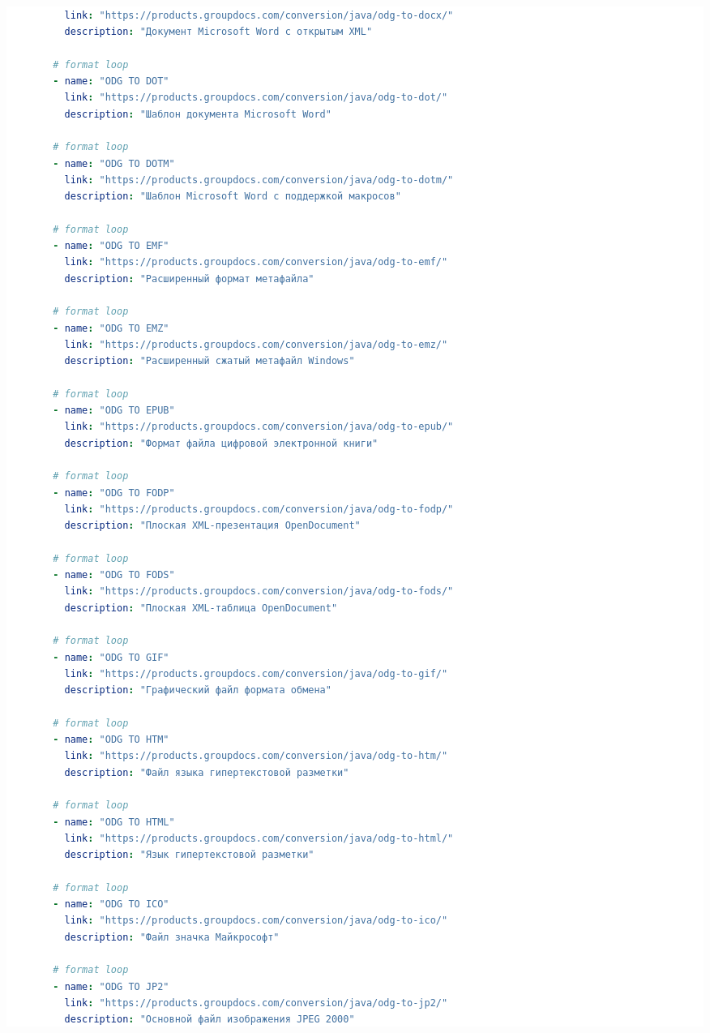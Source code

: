 ```yaml
          link: "https://products.groupdocs.com/conversion/java/odg-to-docx/"
          description: "Документ Microsoft Word с открытым XML"

        # format loop
        - name: "ODG TO DOT"
          link: "https://products.groupdocs.com/conversion/java/odg-to-dot/"
          description: "Шаблон документа Microsoft Word"

        # format loop
        - name: "ODG TO DOTM"
          link: "https://products.groupdocs.com/conversion/java/odg-to-dotm/"
          description: "Шаблон Microsoft Word с поддержкой макросов"

        # format loop
        - name: "ODG TO EMF"
          link: "https://products.groupdocs.com/conversion/java/odg-to-emf/"
          description: "Расширенный формат метафайла"

        # format loop
        - name: "ODG TO EMZ"
          link: "https://products.groupdocs.com/conversion/java/odg-to-emz/"
          description: "Расширенный сжатый метафайл Windows"

        # format loop
        - name: "ODG TO EPUB"
          link: "https://products.groupdocs.com/conversion/java/odg-to-epub/"
          description: "Формат файла цифровой электронной книги"

        # format loop
        - name: "ODG TO FODP"
          link: "https://products.groupdocs.com/conversion/java/odg-to-fodp/"
          description: "Плоская XML-презентация OpenDocument"

        # format loop
        - name: "ODG TO FODS"
          link: "https://products.groupdocs.com/conversion/java/odg-to-fods/"
          description: "Плоская XML-таблица OpenDocument"

        # format loop
        - name: "ODG TO GIF"
          link: "https://products.groupdocs.com/conversion/java/odg-to-gif/"
          description: "Графический файл формата обмена"

        # format loop
        - name: "ODG TO HTM"
          link: "https://products.groupdocs.com/conversion/java/odg-to-htm/"
          description: "Файл языка гипертекстовой разметки"

        # format loop
        - name: "ODG TO HTML"
          link: "https://products.groupdocs.com/conversion/java/odg-to-html/"
          description: "Язык гипертекстовой разметки"

        # format loop
        - name: "ODG TO ICO"
          link: "https://products.groupdocs.com/conversion/java/odg-to-ico/"
          description: "Файл значка Майкрософт"

        # format loop
        - name: "ODG TO JP2"
          link: "https://products.groupdocs.com/conversion/java/odg-to-jp2/"
          description: "Основной файл изображения JPEG 2000"

```